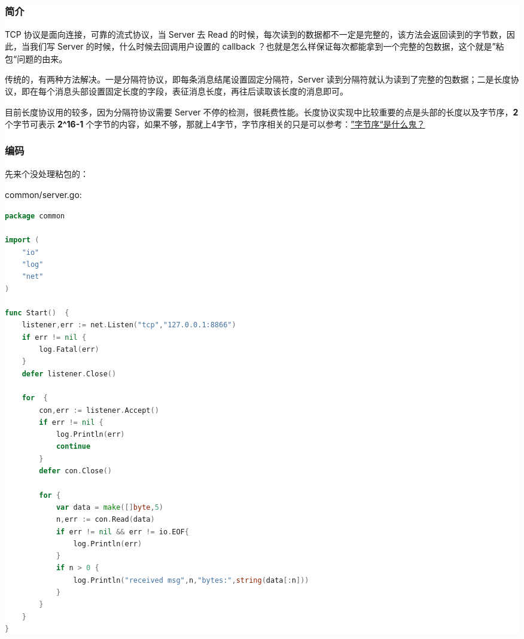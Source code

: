 ### 简介

TCP 协议是面向连接，可靠的流式协议，当 Server 去 Read 的时候，每次读到的数据都不一定是完整的，该方法会返回读到的字节数，因此，当我们写 Server 的时候，什么时候去回调用户设置的 callback ？也就是怎么样保证每次都能拿到一个完整的包数据，这个就是”粘包“问题的由来。

传统的，有两种方法解决。一是分隔符协议，即每条消息结尾设置固定分隔符，Server 读到分隔符就认为读到了完整的包数据；二是长度协议，即在每个消息头部设置固定长度的字段，表征消息长度，再往后读取该长度的消息即可。

目前长度协议用的较多，因为分隔符协议需要 Server 不停的检测，很耗费性能。长度协议实现中比较重要的点是头部的长度以及字节序，**2** 个字节可表示 **2^16-1** 个字节的内容，如果不够，那就上4字节，字节序相关的只是可以参考：[”字节序“是什么鬼？](https://zhuanlan.zhihu.com/p/21388517)

### 编码

先来个没处理粘包的：

common/server.go:

```go
package common

import (
	"io"
	"log"
	"net"
)

func Start()  {
	listener,err := net.Listen("tcp","127.0.0.1:8866")
	if err != nil {
		log.Fatal(err)
	}
	defer listener.Close()

	for  {
		con,err := listener.Accept()
		if err != nil {
			log.Println(err)
			continue
		}
		defer con.Close()

		for {
			var data = make([]byte,5)
			n,err := con.Read(data)
			if err != nil && err != io.EOF{
				log.Println(err)
			}
			if n > 0 {
				log.Println("received msg",n,"bytes:",string(data[:n]))
			}
		}
	}
}
```
